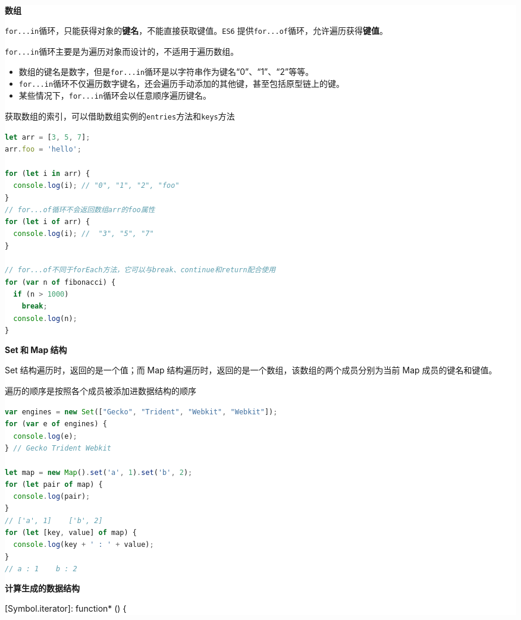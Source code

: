 **数组**

`for...in`循环，只能获得对象的**键名**，不能直接获取键值。`ES6` 提供`for...of`循环，允许遍历获得**键值**。

`for...in`循环主要是为遍历对象而设计的，不适用于遍历数组。

- 数组的键名是数字，但是`for...in`循环是以字符串作为键名“0”、“1”、“2”等等。
- `for...in`循环不仅遍历数字键名，还会遍历手动添加的其他键，甚至包括原型链上的键。
- 某些情况下，`for...in`循环会以任意顺序遍历键名。

获取数组的索引，可以借助数组实例的`entries`方法和`keys`方法

```js
let arr = [3, 5, 7];
arr.foo = 'hello';

for (let i in arr) {
  console.log(i); // "0", "1", "2", "foo"
}
// for...of循环不会返回数组arr的foo属性
for (let i of arr) {
  console.log(i); //  "3", "5", "7"
}

// for...of不同于forEach方法，它可以与break、continue和return配合使用
for (var n of fibonacci) {
  if (n > 1000)
    break;
  console.log(n);
}
```

**Set 和 Map 结构**

Set 结构遍历时，返回的是一个值；而 Map 结构遍历时，返回的是一个数组，该数组的两个成员分别为当前 Map 成员的键名和键值。

遍历的顺序是按照各个成员被添加进数据结构的顺序

```js
var engines = new Set(["Gecko", "Trident", "Webkit", "Webkit"]);
for (var e of engines) {
  console.log(e);
} // Gecko Trident Webkit

let map = new Map().set('a', 1).set('b', 2);
for (let pair of map) {
  console.log(pair);
}
// ['a', 1]    ['b', 2]
for (let [key, value] of map) {
  console.log(key + ' : ' + value);
}
// a : 1    b : 2
```

**计算生成的数据结构**


  [Symbol.iterator]: function* () {